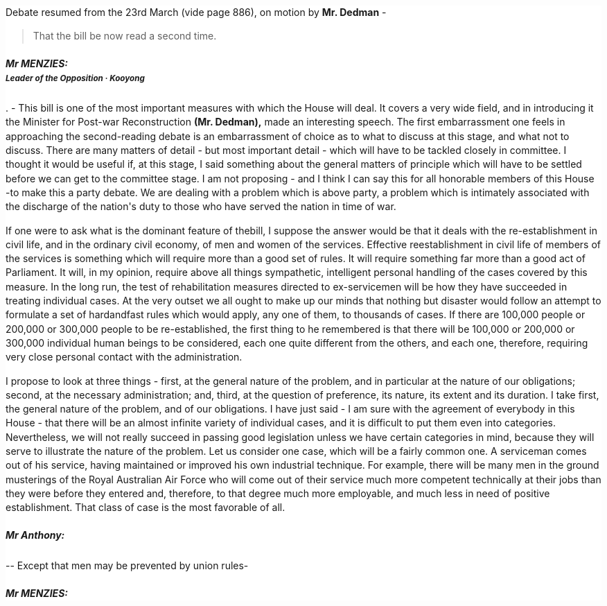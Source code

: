 Debate resumed from the 23rd March (vide page 886), on motion by  **Mr. Dedman**  - 

  >That the bill be now read a second time. 

##### Mr MENZIES:<br><small class="text-muted">Leader of the Opposition &middot; Kooyong</small>

.  - This bill is one of the most important measures with which the House will deal. It covers a very wide field, and in introducing it the Minister for Post-war Reconstruction  **(Mr. Dedman),**  made an interesting speech. The first embarrassment one feels in approaching the second-reading debate is an embarrassment of choice as to what to discuss at this stage, and what not to discuss. There are many matters of detail - but most important detail - which will have to be tackled closely in committee. I thought it would be useful if, at this stage, I said something about the general matters of principle which will have to be settled before we can get to the committee stage. I am not proposing - and I think I can say this for all honorable members of this House -to make this a party debate. We are dealing with a problem which is above party, a problem which is intimately associated with the discharge of the nation's duty to those who have served the nation in time of war. 

If one were to ask what is the dominant feature of thebill, I suppose the answer would be that it deals with the re-establishment in civil life, and in the ordinary civil economy, of men and women of the services. Effective reestablishment in civil life of members of the services is something which will require more than a good set of rules. It will require something far more than a good act of Parliament. It will, in my opinion, require above all things sympathetic, intelligent personal handling of the cases covered by this measure. In the long run, the test of rehabilitation measures directed to ex-servicemen will be how they have succeeded in treating individual cases. At the very outset we all ought to make up our minds that nothing but disaster would follow an attempt to formulate a set of hardandfast rules which would apply, any one of them, to thousands of cases. If there are 100,000 people or 200,000 or 300,000 people to be re-established, the first thing to he remembered is that there will be 100,000 or 200,000 or 300,000 individual human beings to be considered, each one quite different from the others, and each one, therefore, requiring very close personal contact with the administration. 

I propose to look at three things - first, at the general nature of the problem, and in particular at the nature of our obligations; second, at the necessary administration; and, third, at the question of preference, its nature, its extent and its duration. I take first, the general nature of the  problem,  and of our obligations. I have just said - I am sure with the agreement of everybody in this House - that there will be an almost infinite variety of individual cases, and it is difficult to put them even into categories. Nevertheless, we will not really succeed in passing good legislation unless we have certain categories in mind, because they will serve to illustrate the nature of the problem. Let us consider one case, which will be a fairly common one. A serviceman comes out of his service, having maintained or improved his own industrial technique. For example, there will be many men in the ground musterings of the Royal Australian Air Force who will come out of their service much more competent technically at their jobs than they were before they entered and, therefore, to that degree much more employable, and much less in need of positive establishment. That class of case is the most favorable of all. 

##### Mr Anthony:

-- Except that men may be prevented by union rules- 

##### Mr MENZIES:

